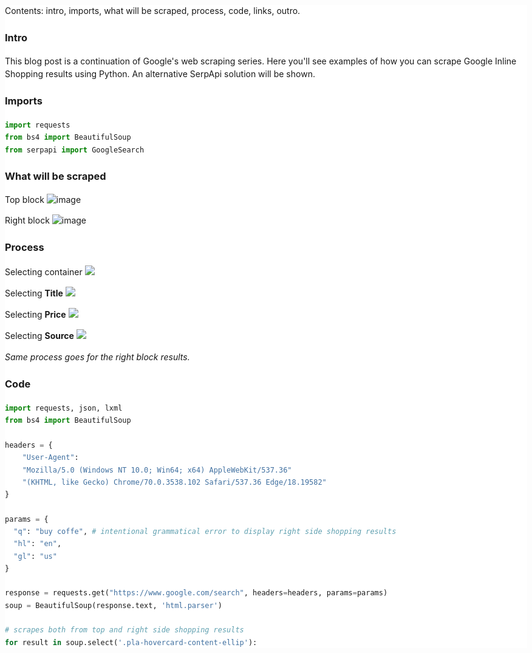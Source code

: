 Contents: intro, imports, what will be scraped, process, code, links, outro.

### Intro
This blog post is a continuation of Google's web scraping series. Here you'll see examples of how you can scrape Google Inline Shopping results using Python. An alternative SerpApi solution will be shown.

### Imports
```python
import requests
from bs4 import BeautifulSoup
from serpapi import GoogleSearch
```

### What will be scraped
Top block
![image](https://dev-to-uploads.s3.amazonaws.com/uploads/articles/y2yz76sk5dhyog6em54m.png)

Right block
![image](https://dev-to-uploads.s3.amazonaws.com/uploads/articles/x9rytwnanttpvi1r3mn7.png)


### Process

Selecting container
<img width="100%" style="width:100%" src="https://media.giphy.com/media/G7zrxek4t1zBAE6nsN/giphy.gif">


Selecting **Title**
<img width="100%" style="width:100%" src="https://media.giphy.com/media/WWNojMx1JKTFJitidK/giphy.gif">


Selecting **Price**
<img width="100%" style="width:100%" src="https://media.giphy.com/media/gg6SnePnyQ3pniPgb2/giphy.gif">


Selecting **Source**
<img width="100%" style="width:100%" src="https://media.giphy.com/media/FwMJuxf3Cv3ohvdytq/giphy.gif">

*Same process goes for the right block results.*

### Code

```python
import requests, json, lxml
from bs4 import BeautifulSoup

headers = {
    "User-Agent":
    "Mozilla/5.0 (Windows NT 10.0; Win64; x64) AppleWebKit/537.36"
    "(KHTML, like Gecko) Chrome/70.0.3538.102 Safari/537.36 Edge/18.19582"
}

params = {
  "q": "buy coffe", # intentional grammatical error to display right side shopping results
  "hl": "en",
  "gl": "us"
}

response = requests.get("https://www.google.com/search", headers=headers, params=params)
soup = BeautifulSoup(response.text, 'html.parser')

# scrapes both from top and right side shopping results
for result in soup.select('.pla-hovercard-content-ellip'):
```